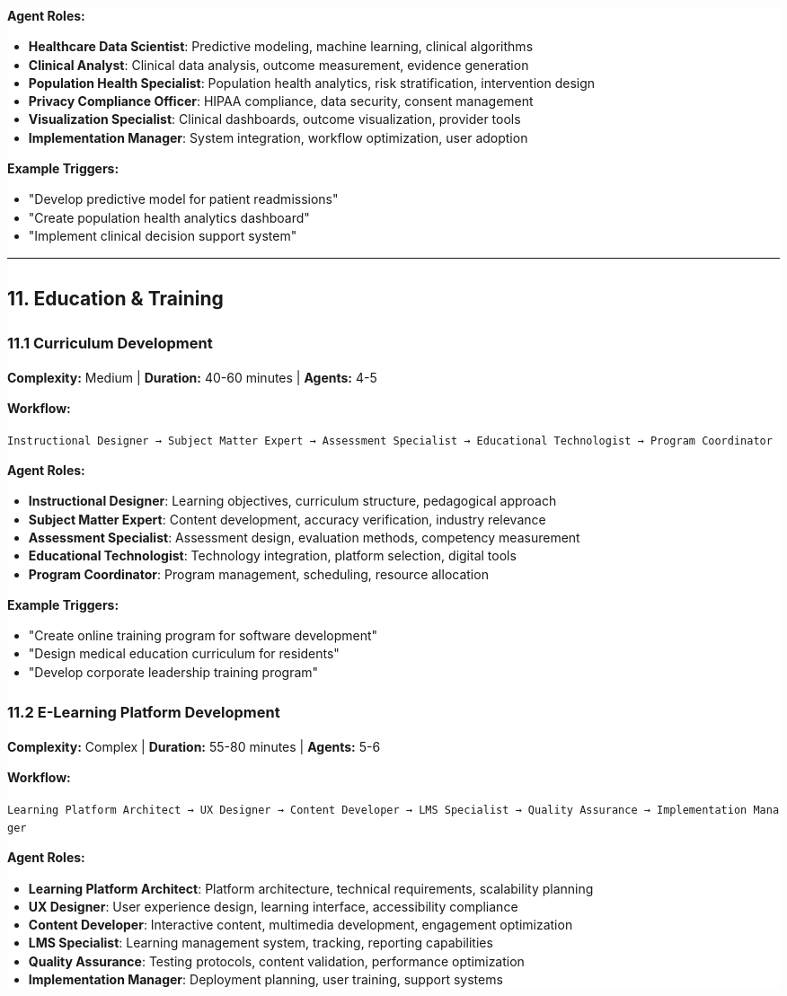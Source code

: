 **Agent Roles:**
- **Healthcare Data Scientist**: Predictive modeling, machine learning, clinical algorithms
- **Clinical Analyst**: Clinical data analysis, outcome measurement, evidence generation
- **Population Health Specialist**: Population health analytics, risk stratification, intervention design
- **Privacy Compliance Officer**: HIPAA compliance, data security, consent management
- **Visualization Specialist**: Clinical dashboards, outcome visualization, provider tools
- **Implementation Manager**: System integration, workflow optimization, user adoption

**Example Triggers:**
- "Develop predictive model for patient readmissions"
- "Create population health analytics dashboard"
- "Implement clinical decision support system"

---

## 11. Education & Training

### 11.1 Curriculum Development
**Complexity:** Medium | **Duration:** 40-60 minutes | **Agents:** 4-5

**Workflow:**
```
Instructional Designer → Subject Matter Expert → Assessment Specialist → Educational Technologist → Program Coordinator
```

**Agent Roles:**
- **Instructional Designer**: Learning objectives, curriculum structure, pedagogical approach
- **Subject Matter Expert**: Content development, accuracy verification, industry relevance
- **Assessment Specialist**: Assessment design, evaluation methods, competency measurement
- **Educational Technologist**: Technology integration, platform selection, digital tools
- **Program Coordinator**: Program management, scheduling, resource allocation

**Example Triggers:**
- "Create online training program for software development"
- "Design medical education curriculum for residents"
- "Develop corporate leadership training program"

### 11.2 E-Learning Platform Development
**Complexity:** Complex | **Duration:** 55-80 minutes | **Agents:** 5-6

**Workflow:**
```
Learning Platform Architect → UX Designer → Content Developer → LMS Specialist → Quality Assurance → Implementation Manager
```

**Agent Roles:**
- **Learning Platform Architect**: Platform architecture, technical requirements, scalability planning
- **UX Designer**: User experience design, learning interface, accessibility compliance
- **Content Developer**: Interactive content, multimedia development, engagement optimization
- **LMS Specialist**: Learning management system, tracking, reporting capabilities
- **Quality Assurance**: Testing protocols, content validation, performance optimization
- **Implementation Manager**: Deployment planning, user training, support systems

